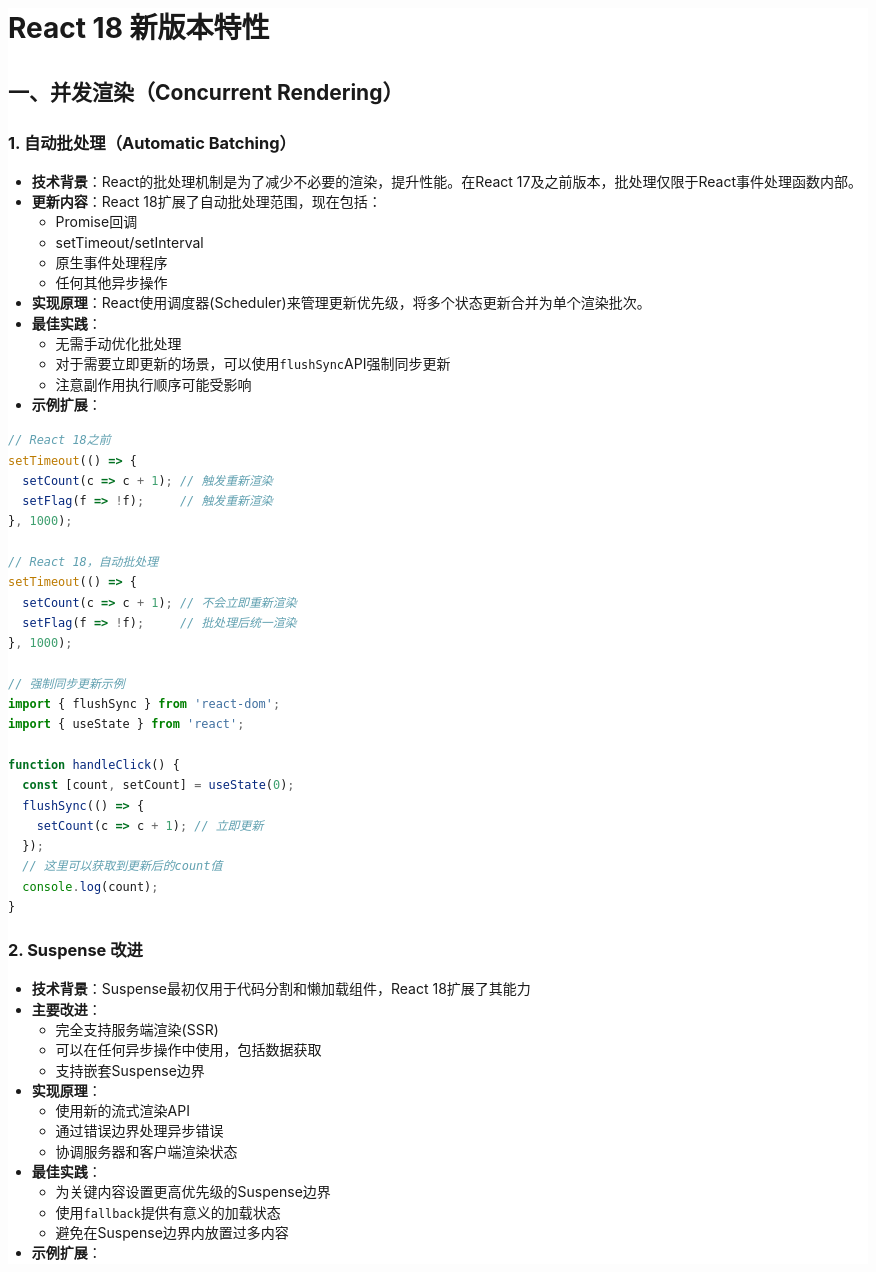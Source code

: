 > [](https://juejin.cn/post/7182382408807743548?searchId=20250410165441E1E4C702D29B2A08497B)

# React 18 新版本特性

## 一、并发渲染（Concurrent Rendering）

### 1. 自动批处理（Automatic Batching）
- **技术背景**：React的批处理机制是为了减少不必要的渲染，提升性能。在React 17及之前版本，批处理仅限于React事件处理函数内部。
- **更新内容**：React 18扩展了自动批处理范围，现在包括：
  - Promise回调
  - setTimeout/setInterval
  - 原生事件处理程序
  - 任何其他异步操作
- **实现原理**：React使用调度器(Scheduler)来管理更新优先级，将多个状态更新合并为单个渲染批次。
- **最佳实践**：
  - 无需手动优化批处理
  - 对于需要立即更新的场景，可以使用`flushSync`API强制同步更新
  - 注意副作用执行顺序可能受影响
- **示例扩展**：
```javascript
// React 18之前
setTimeout(() => {
  setCount(c => c + 1); // 触发重新渲染
  setFlag(f => !f);     // 触发重新渲染
}, 1000);

// React 18，自动批处理
setTimeout(() => {
  setCount(c => c + 1); // 不会立即重新渲染
  setFlag(f => !f);     // 批处理后统一渲染
}, 1000);

// 强制同步更新示例
import { flushSync } from 'react-dom';
import { useState } from 'react';

function handleClick() {
  const [count, setCount] = useState(0);
  flushSync(() => {
    setCount(c => c + 1); // 立即更新
  });
  // 这里可以获取到更新后的count值
  console.log(count);
}
```

### 2. Suspense 改进
- **技术背景**：Suspense最初仅用于代码分割和懒加载组件，React 18扩展了其能力
- **主要改进**：
  - 完全支持服务端渲染(SSR)
  - 可以在任何异步操作中使用，包括数据获取
  - 支持嵌套Suspense边界
- **实现原理**：
  - 使用新的流式渲染API
  - 通过错误边界处理异步错误
  - 协调服务器和客户端渲染状态
- **最佳实践**：
  - 为关键内容设置更高优先级的Suspense边界
  - 使用`fallback`提供有意义的加载状态
  - 避免在Suspense边界内放置过多内容
- **示例扩展**：
```javascript
```